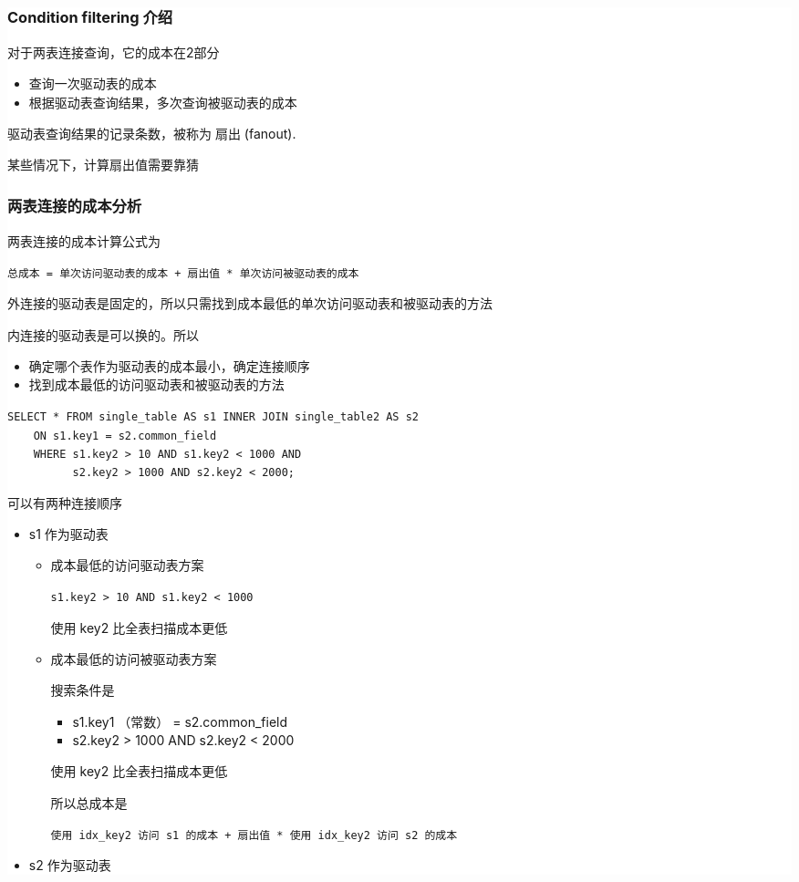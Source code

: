### Condition filtering 介绍

对于两表连接查询，它的成本在2部分

- 查询一次驱动表的成本
- 根据驱动表查询结果，多次查询被驱动表的成本

驱动表查询结果的记录条数，被称为 扇出 (fanout).

某些情况下，计算扇出值需要靠猜

### 两表连接的成本分析

两表连接的成本计算公式为

```
总成本 = 单次访问驱动表的成本 + 扇出值 * 单次访问被驱动表的成本
```

外连接的驱动表是固定的，所以只需找到成本最低的单次访问驱动表和被驱动表的方法

内连接的驱动表是可以换的。所以

- 确定哪个表作为驱动表的成本最小，确定连接顺序
- 找到成本最低的访问驱动表和被驱动表的方法

```
SELECT * FROM single_table AS s1 INNER JOIN single_table2 AS s2 
    ON s1.key1 = s2.common_field 
    WHERE s1.key2 > 10 AND s1.key2 < 1000 AND 
          s2.key2 > 1000 AND s2.key2 < 2000;
```

可以有两种连接顺序

- s1 作为驱动表

  - 成本最低的访问驱动表方案

    ```
    s1.key2 > 10 AND s1.key2 < 1000
    ```

    使用 key2 比全表扫描成本更低

  - 成本最低的访问被驱动表方案

    搜索条件是

    - s1.key1 （常数） = s2.common_field 
    - s2.key2 > 1000 AND s2.key2 < 2000

    使用 key2 比全表扫描成本更低

    所以总成本是

    ```
    使用 idx_key2 访问 s1 的成本 + 扇出值 * 使用 idx_key2 访问 s2 的成本
    ```

- s2 作为驱动表
